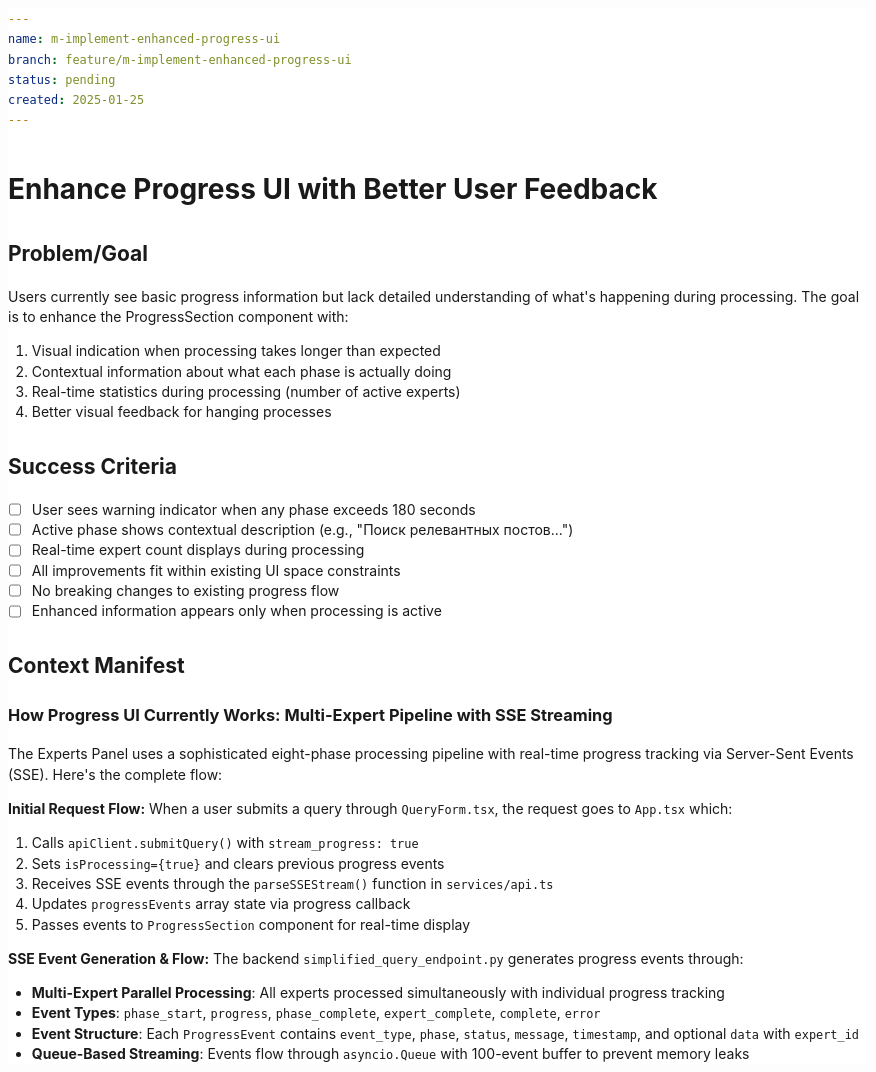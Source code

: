 ```yaml
---
name: m-implement-enhanced-progress-ui
branch: feature/m-implement-enhanced-progress-ui
status: pending
created: 2025-01-25
---
```


# Enhance Progress UI with Better User Feedback

## Problem/Goal
Users currently see basic progress information but lack detailed understanding of what's happening during processing. The goal is to enhance the ProgressSection component with:
1. Visual indication when processing takes longer than expected
2. Contextual information about what each phase is actually doing
3. Real-time statistics during processing (number of active experts)
4. Better visual feedback for hanging processes

## Success Criteria
- [ ] User sees warning indicator when any phase exceeds 180 seconds
- [ ] Active phase shows contextual description (e.g., "Поиск релевантных постов...")
- [ ] Real-time expert count displays during processing
- [ ] All improvements fit within existing UI space constraints
- [ ] No breaking changes to existing progress flow
- [ ] Enhanced information appears only when processing is active

## Context Manifest

### How Progress UI Currently Works: Multi-Expert Pipeline with SSE Streaming

The Experts Panel uses a sophisticated eight-phase processing pipeline with real-time progress tracking via Server-Sent Events (SSE). Here's the complete flow:

**Initial Request Flow:**
When a user submits a query through `QueryForm.tsx`, the request goes to `App.tsx` which:
1. Calls `apiClient.submitQuery()` with `stream_progress: true`
2. Sets `isProcessing={true}` and clears previous progress events
3. Receives SSE events through the `parseSSEStream()` function in `services/api.ts`
4. Updates `progressEvents` array state via progress callback
5. Passes events to `ProgressSection` component for real-time display

**SSE Event Generation & Flow:**
The backend `simplified_query_endpoint.py` generates progress events through:
- **Multi-Expert Parallel Processing**: All experts processed simultaneously with individual progress tracking
- **Event Types**: `phase_start`, `progress`, `phase_complete`, `expert_complete`, `complete`, `error`
- **Event Structure**: Each `ProgressEvent` contains `event_type`, `phase`, `status`, `message`, `timestamp`, and optional `data` with `expert_id`
- **Queue-Based Streaming**: Events flow through `asyncio.Queue` with 100-event buffer to prevent memory leaks
